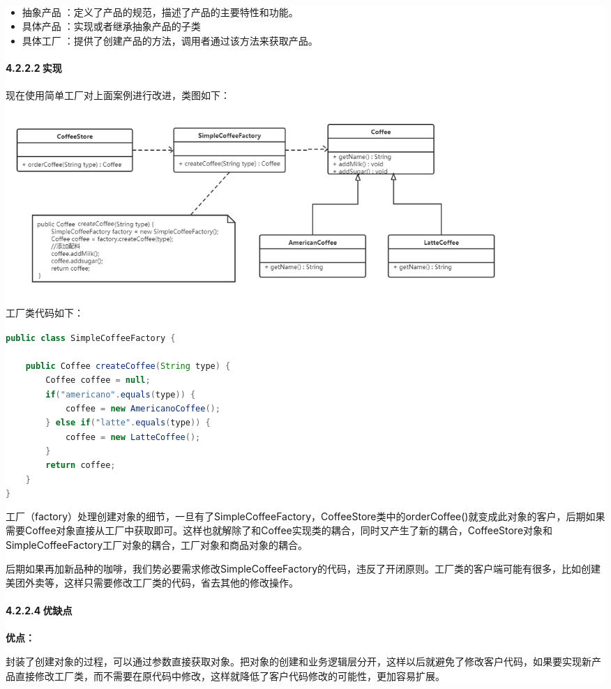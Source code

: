 * 抽象产品 ：定义了产品的规范，描述了产品的主要特性和功能。
* 具体产品 ：实现或者继承抽象产品的子类
* 具体工厂 ：提供了创建产品的方法，调用者通过该方法来获取产品。

#### 4.2.2.2 实现

现在使用简单工厂对上面案例进行改进，类图如下：

<img src="img/简单工厂模式.png" style="zoom:70%;" />

工厂类代码如下：

```java
public class SimpleCoffeeFactory {

    public Coffee createCoffee(String type) {
        Coffee coffee = null;
        if("americano".equals(type)) {
            coffee = new AmericanoCoffee();
        } else if("latte".equals(type)) {
            coffee = new LatteCoffee();
        }
        return coffee;
    }
}
```

工厂（factory）处理创建对象的细节，一旦有了SimpleCoffeeFactory，CoffeeStore类中的orderCoffee()就变成此对象的客户，后期如果需要Coffee对象直接从工厂中获取即可。这样也就解除了和Coffee实现类的耦合，同时又产生了新的耦合，CoffeeStore对象和SimpleCoffeeFactory工厂对象的耦合，工厂对象和商品对象的耦合。

后期如果再加新品种的咖啡，我们势必要需求修改SimpleCoffeeFactory的代码，违反了开闭原则。工厂类的客户端可能有很多，比如创建美团外卖等，这样只需要修改工厂类的代码，省去其他的修改操作。

#### 4.2.2.4 优缺点

**优点：**

封装了创建对象的过程，可以通过参数直接获取对象。把对象的创建和业务逻辑层分开，这样以后就避免了修改客户代码，如果要实现新产品直接修改工厂类，而不需要在原代码中修改，这样就降低了客户代码修改的可能性，更加容易扩展。
